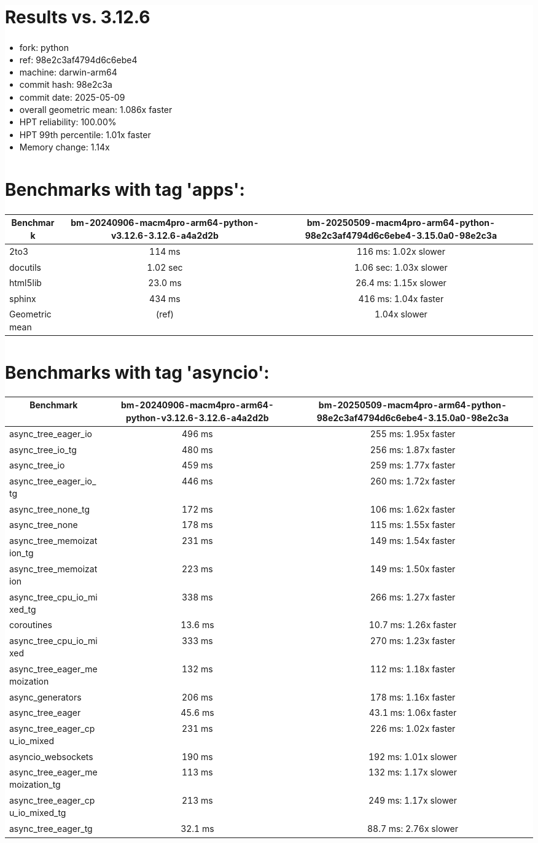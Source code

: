 # Results vs. 3.12.6

- fork: python
- ref: 98e2c3af4794d6c6ebe4
- machine: darwin-arm64
- commit hash: 98e2c3a
- commit date: 2025-05-09
- overall geometric mean: 1.086x faster
- HPT reliability: 100.00%
- HPT 99th percentile: 1.01x faster
- Memory change: 1.14x

Benchmarks with tag 'apps':
===========================

| Benchmark      | bm-20240906-macm4pro-arm64-python-v3.12.6-3.12.6-a4a2d2b | bm-20250509-macm4pro-arm64-python-98e2c3af4794d6c6ebe4-3.15.0a0-98e2c3a |
|----------------|:--------------------------------------------------------:|:-----------------------------------------------------------------------:|
| 2to3           | 114 ms                                                   | 116 ms: 1.02x slower                                                    |
| docutils       | 1.02 sec                                                 | 1.06 sec: 1.03x slower                                                  |
| html5lib       | 23.0 ms                                                  | 26.4 ms: 1.15x slower                                                   |
| sphinx         | 434 ms                                                   | 416 ms: 1.04x faster                                                    |
| Geometric mean | (ref)                                                    | 1.04x slower                                                            |

Benchmarks with tag 'asyncio':
==============================

| Benchmark                        | bm-20240906-macm4pro-arm64-python-v3.12.6-3.12.6-a4a2d2b | bm-20250509-macm4pro-arm64-python-98e2c3af4794d6c6ebe4-3.15.0a0-98e2c3a |
|----------------------------------|:--------------------------------------------------------:|:-----------------------------------------------------------------------:|
| async_tree_eager_io              | 496 ms                                                   | 255 ms: 1.95x faster                                                    |
| async_tree_io_tg                 | 480 ms                                                   | 256 ms: 1.87x faster                                                    |
| async_tree_io                    | 459 ms                                                   | 259 ms: 1.77x faster                                                    |
| async_tree_eager_io_tg           | 446 ms                                                   | 260 ms: 1.72x faster                                                    |
| async_tree_none_tg               | 172 ms                                                   | 106 ms: 1.62x faster                                                    |
| async_tree_none                  | 178 ms                                                   | 115 ms: 1.55x faster                                                    |
| async_tree_memoization_tg        | 231 ms                                                   | 149 ms: 1.54x faster                                                    |
| async_tree_memoization           | 223 ms                                                   | 149 ms: 1.50x faster                                                    |
| async_tree_cpu_io_mixed_tg       | 338 ms                                                   | 266 ms: 1.27x faster                                                    |
| coroutines                       | 13.6 ms                                                  | 10.7 ms: 1.26x faster                                                   |
| async_tree_cpu_io_mixed          | 333 ms                                                   | 270 ms: 1.23x faster                                                    |
| async_tree_eager_memoization     | 132 ms                                                   | 112 ms: 1.18x faster                                                    |
| async_generators                 | 206 ms                                                   | 178 ms: 1.16x faster                                                    |
| async_tree_eager                 | 45.6 ms                                                  | 43.1 ms: 1.06x faster                                                   |
| async_tree_eager_cpu_io_mixed    | 231 ms                                                   | 226 ms: 1.02x faster                                                    |
| asyncio_websockets               | 190 ms                                                   | 192 ms: 1.01x slower                                                    |
| async_tree_eager_memoization_tg  | 113 ms                                                   | 132 ms: 1.17x slower                                                    |
| async_tree_eager_cpu_io_mixed_tg | 213 ms                                                   | 249 ms: 1.17x slower                                                    |
| async_tree_eager_tg              | 32.1 ms                                                  | 88.7 ms: 2.76x slower                                                   |